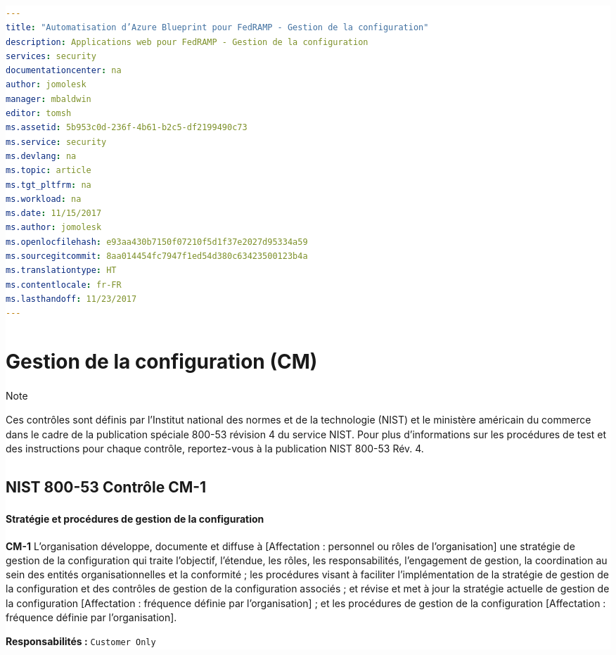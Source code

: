 ```yaml
---
title: "Automatisation d’Azure Blueprint pour FedRAMP - Gestion de la configuration"
description: Applications web pour FedRAMP - Gestion de la configuration
services: security
documentationcenter: na
author: jomolesk
manager: mbaldwin
editor: tomsh
ms.assetid: 5b953c0d-236f-4b61-b2c5-df2199490c73
ms.service: security
ms.devlang: na
ms.topic: article
ms.tgt_pltfrm: na
ms.workload: na
ms.date: 11/15/2017
ms.author: jomolesk
ms.openlocfilehash: e93aa430b7150f07210f5d1f37e2027d95334a59
ms.sourcegitcommit: 8aa014454fc7947f1ed54d380c63423500123b4a
ms.translationtype: HT
ms.contentlocale: fr-FR
ms.lasthandoff: 11/23/2017
---
```

# <a name="configuration-management-cm"></a>Gestion de la configuration (CM)

> [!NOTE]
> Ces contrôles sont définis par l’Institut national des normes et de la technologie (NIST) et le ministère américain du commerce dans le cadre de la publication spéciale 800-53 révision 4 du service NIST. Pour plus d’informations sur les procédures de test et des instructions pour chaque contrôle, reportez-vous à la publication NIST 800-53 Rév. 4.

## <a name="nist-800-53-control-cm-1"></a>NIST 800-53 Contrôle CM-1

#### <a name="configuration-management-policy-and-procedures"></a>Stratégie et procédures de gestion de la configuration

**CM-1** L’organisation développe, documente et diffuse à [Affectation : personnel ou rôles de l’organisation] une stratégie de gestion de la configuration qui traite l’objectif, l’étendue, les rôles, les responsabilités, l’engagement de gestion, la coordination au sein des entités organisationnelles et la conformité ; les procédures visant à faciliter l’implémentation de la stratégie de gestion de la configuration et des contrôles de gestion de la configuration associés ; et révise et met à jour la stratégie actuelle de gestion de la configuration [Affectation : fréquence définie par l’organisation] ; et les procédures de gestion de la configuration [Affectation : fréquence définie par l’organisation].

**Responsabilités :** `Customer Only`
